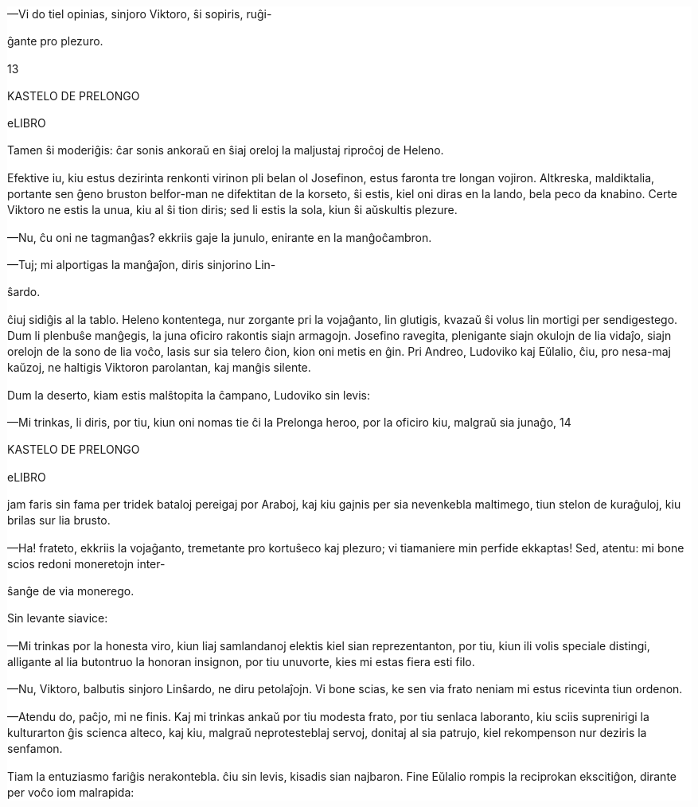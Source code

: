 —Vi do tiel opinias, sinjoro Viktoro, ŝi sopiris, ruĝi-

ĝante pro plezuro. 

13

KASTELO DE PRELONGO

eLIBRO

Tamen ŝi moderiĝis: ĉar sonis ankoraŭ en ŝiaj oreloj la maljustaj riproĉoj de Heleno. 

Efektive iu, kiu estus dezirinta renkonti virinon pli belan ol Josefinon, estus faronta tre longan vojiron. Altkreska, maldiktalia, portante sen ĝeno bruston belfor-man ne difektitan de la korseto, ŝi estis, kiel oni diras en la lando, bela peco da knabino. Certe Viktoro ne estis la unua, kiu al ŝi tion diris; sed li estis la sola, kiun ŝi aŭskultis plezure. 

—Nu, ĉu oni ne tagmanĝas? ekkriis gaje la junulo, enirante en la manĝoĉambron. 

—Tuj; mi alportigas la manĝaĵon, diris sinjorino Lin-

ŝardo. 

ĉiuj sidiĝis al la tablo. Heleno kontentega, nur zorgante pri la vojaĝanto, lin glutigis, kvazaŭ ŝi volus lin mortigi per sendigestego. Dum li plenbuŝe manĝegis, la juna oficiro rakontis siajn armagojn. Josefino ravegita, plenigante siajn okulojn de lia vidaĵo, siajn orelojn de la sono de lia voĉo, lasis sur sia telero ĉion, kion oni metis en ĝin. Pri Andreo, Ludoviko kaj Eŭlalio, ĉiu, pro nesa-maj kaŭzoj, ne haltigis Viktoron parolantan, kaj manĝis silente. 

Dum la deserto, kiam estis malŝtopita la ĉampano, Ludoviko sin levis:

—Mi trinkas, li diris, por tiu, kiun oni nomas tie ĉi la Prelonga heroo, por la oficiro kiu, malgraŭ sia junaĝo, 14

KASTELO DE PRELONGO

eLIBRO

jam faris sin fama per tridek bataloj pereigaj por Araboj, kaj kiu gajnis per sia nevenkebla maltimego, tiun stelon de kuraĝuloj, kiu brilas sur lia brusto. 

—Ha\! frateto, ekkriis la vojaĝanto, tremetante pro kortuŝeco kaj plezuro; vi tiamaniere min perfide ekkaptas\! Sed, atentu: mi bone scios redoni moneretojn inter-

ŝanĝe de via monerego. 

Sin levante siavice:

—Mi trinkas por la honesta viro, kiun liaj samlandanoj elektis kiel sian reprezentanton, por tiu, kiun ili volis speciale distingi, alligante al lia butontruo la honoran insignon, por tiu unuvorte, kies mi estas fiera esti filo. 

—Nu, Viktoro, balbutis sinjoro Linŝardo, ne diru petolaĵojn. Vi bone scias, ke sen via frato neniam mi estus ricevinta tiun ordenon. 

—Atendu do, paĉjo, mi ne finis. Kaj mi trinkas ankaŭ por tiu modesta frato, por tiu senlaca laboranto, kiu sciis suprenirigi la kulturarton ĝis scienca alteco, kaj kiu, malgraŭ neprotesteblaj servoj, donitaj al sia patrujo, kiel rekompenson nur deziris la senfamon. 

Tiam la entuziasmo fariĝis nerakontebla. ĉiu sin levis, kisadis sian najbaron. Fine Eŭlalio rompis la reciprokan ekscitiĝon, dirante per voĉo iom malrapida:
